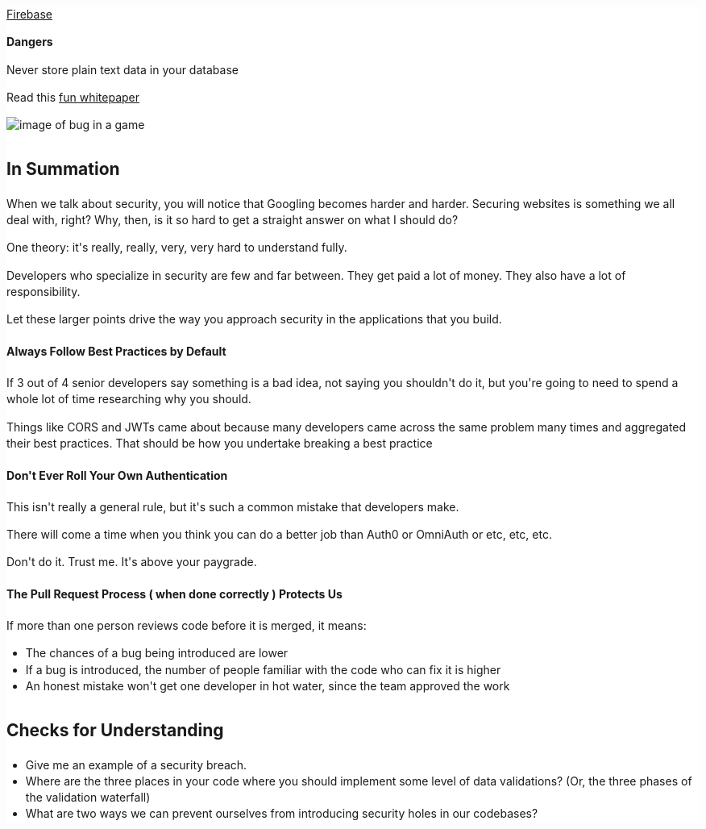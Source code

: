[Firebase](https://firebase.google.com/docs/reference/security/database/)

**Dangers**

Never store plain text data in your database

Read this [fun whitepaper](http://www.bailis.org/papers/feral-sigmod2015.pdf)

![image of bug in a game](https://i.kinja-img.com/gawker-media/image/upload/s--2GheXUYU--/c_fit,fl_progressive,q_80,w_636/g7xvvnrysshrszatkuxm.jpg)

## In Summation

When we talk about security, you will notice that Googling becomes harder and harder. Securing websites is something we all deal with, right? Why, then, is it so hard to get a straight answer on what I should do?

One theory: it's really, really, very, very hard to understand fully.

Developers who specialize in security are few and far between. They get paid a lot of money. They also have a lot of responsibility.

Let these larger points drive the way you approach security in the applications that you build.

#### Always Follow Best Practices by Default

If 3 out of 4 senior developers say something is a bad idea, not saying you shouldn't do it, but you're going to need to spend a whole lot of time researching why you should.

Things like CORS and JWTs came about because many developers came across the same problem many times and aggregated their best practices. That should be how you undertake breaking a best practice

#### Don't Ever Roll Your Own Authentication

This isn't really a general rule, but it's such a common mistake that developers make.

There will come a time when you think you can do a better job than Auth0 or OmniAuth or etc, etc, etc.

Don't do it. Trust me. It's above your paygrade.

#### The Pull Request Process ( when done correctly ) Protects Us

If more than one person reviews code before it is merged, it means:
  - The chances of a bug being introduced are lower
  - If a bug is introduced, the number of people familiar with the code who can fix it is higher
  - An honest mistake won't get one developer in hot water, since the team approved the work

## Checks for Understanding

* Give me an example of a security breach.
* Where are the three places in your code where you should implement some level of data validations? (Or, the three phases of the validation waterfall)
* What are two ways we can prevent ourselves from introducing security holes in our codebases?